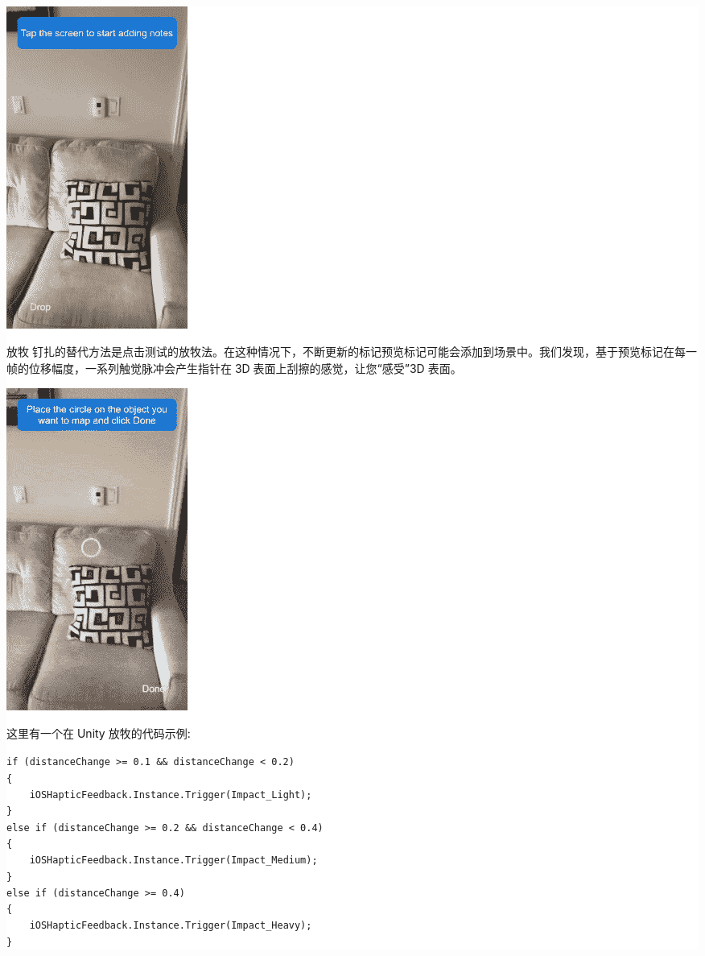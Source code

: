 ![5RQoGLCzDtV5l8bEtaqGmVs7ObuPGxdGGC98](img/410d87948d1c4a9ffe72b14819e3222e.png)

放牧
钉扎的替代方法是点击测试的放牧法。在这种情况下，不断更新的标记预览标记可能会添加到场景中。我们发现，基于预览标记在每一帧的位移幅度，一系列触觉脉冲会产生指针在 3D 表面上刮擦的感觉，让您“感受”3D 表面。

![l7GMZUOcwkxV8lsIvnS1xRLPwOOQhNGWl08K](img/e842110b8f72ce324c94f156158735cb.png)

这里有一个在 Unity 放牧的代码示例:

```
if (distanceChange >= 0.1 && distanceChange < 0.2) 
{
    iOSHapticFeedback.Instance.Trigger(Impact_Light);
}
else if (distanceChange >= 0.2 && distanceChange < 0.4) 
{
    iOSHapticFeedback.Instance.Trigger(Impact_Medium);
}
else if (distanceChange >= 0.4)
{
    iOSHapticFeedback.Instance.Trigger(Impact_Heavy);
}
```

